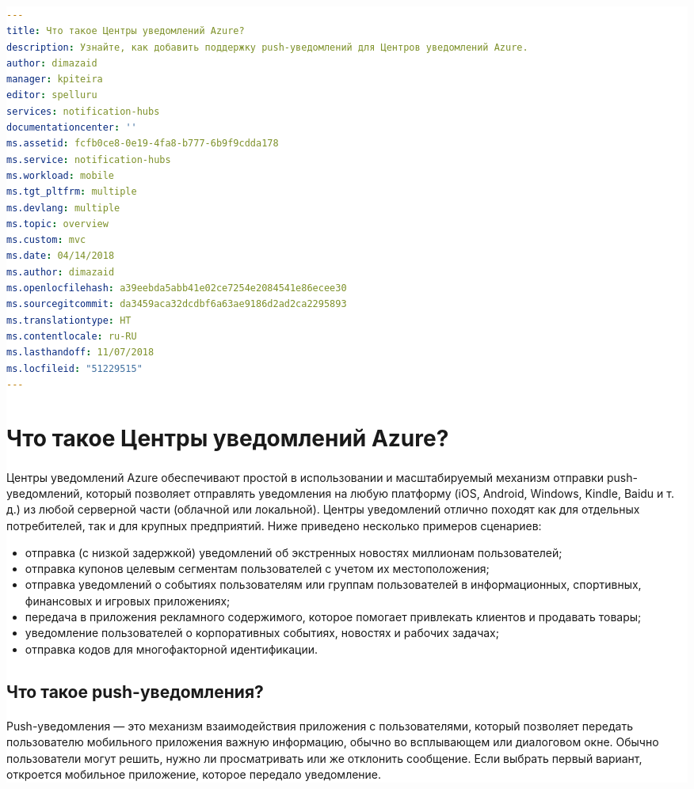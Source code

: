 ```yaml
---
title: Что такое Центры уведомлений Azure?
description: Узнайте, как добавить поддержку push-уведомлений для Центров уведомлений Azure.
author: dimazaid
manager: kpiteira
editor: spelluru
services: notification-hubs
documentationcenter: ''
ms.assetid: fcfb0ce8-0e19-4fa8-b777-6b9f9cdda178
ms.service: notification-hubs
ms.workload: mobile
ms.tgt_pltfrm: multiple
ms.devlang: multiple
ms.topic: overview
ms.custom: mvc
ms.date: 04/14/2018
ms.author: dimazaid
ms.openlocfilehash: a39eebda5abb41e02ce7254e2084541e86ecee30
ms.sourcegitcommit: da3459aca32dcdbf6a63ae9186d2ad2ca2295893
ms.translationtype: HT
ms.contentlocale: ru-RU
ms.lasthandoff: 11/07/2018
ms.locfileid: "51229515"
---
```

# <a name="what-is-azure-notification-hubs"></a>Что такое Центры уведомлений Azure?
Центры уведомлений Azure обеспечивают простой в использовании и масштабируемый механизм отправки push-уведомлений, который позволяет отправлять уведомления на любую платформу (iOS, Android, Windows, Kindle, Baidu и т. д.) из любой серверной части (облачной или локальной). Центры уведомлений отлично походят как для отдельных потребителей, так и для крупных предприятий. Ниже приведено несколько примеров сценариев:

- отправка (с низкой задержкой) уведомлений об экстренных новостях миллионам пользователей;
- отправка купонов целевым сегментам пользователей с учетом их местоположения;
- отправка уведомлений о событиях пользователям или группам пользователей в информационных, спортивных, финансовых и игровых приложениях;
- передача в приложения рекламного содержимого, которое помогает привлекать клиентов и продавать товары;
- уведомление пользователей о корпоративных событиях, новостях и рабочих задачах;
- отправка кодов для многофакторной идентификации.

## <a name="what-are-push-notifications"></a>Что такое push-уведомления?
Push-уведомления — это механизм взаимодействия приложения с пользователями, который позволяет передать пользователю мобильного приложения важную информацию, обычно во всплывающем или диалоговом окне. Обычно пользователи могут решить, нужно ли просматривать или же отклонить сообщение. Если выбрать первый вариант, откроется мобильное приложение, которое передало уведомление.
